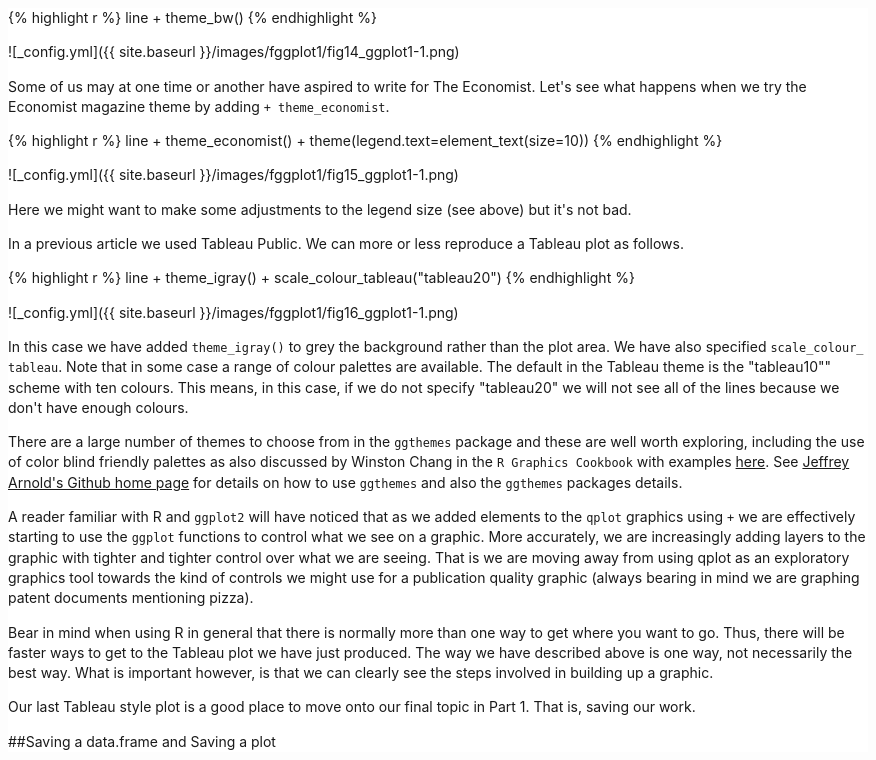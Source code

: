 
{% highlight r %}
line + theme_bw()
{% endhighlight %}

![_config.yml]({{ site.baseurl }}/images/fggplot1/fig14_ggplot1-1.png)

Some of us may at one time or another have aspired to write for The Economist. Let's see what happens when we try the Economist magazine theme by adding `+ theme_economist`. 


{% highlight r %}
line + theme_economist() + theme(legend.text=element_text(size=10))
{% endhighlight %}

![_config.yml]({{ site.baseurl }}/images/fggplot1/fig15_ggplot1-1.png)

Here we might want to make some adjustments to the legend size (see above) but it's not bad. 

In a previous article we used Tableau Public. We can more or less reproduce a Tableau plot as follows.  


{% highlight r %}
line  + theme_igray() + scale_colour_tableau("tableau20")
{% endhighlight %}

![_config.yml]({{ site.baseurl }}/images/fggplot1/fig16_ggplot1-1.png)

In this case we have added `theme_igray()` to grey the background rather than the plot area. We have also specified `scale_colour_tableau`. Note that in some case a range of colour palettes are available. The default in the Tableau theme is the "tableau10"" scheme with ten colours. This means, in this case, if we do not specify "tableau20" we will not see all of the lines because we don't have enough colours. 

There are a large number of themes to choose from in the `ggthemes` package and these are well worth exploring, including the use of color blind friendly palettes as also discussed by Winston Chang in the `R Graphics Cookbook` with examples [here](http://www.cookbook-r.com/Graphs/Colors_(ggplot2)/). See [Jeffrey Arnold's Github home page](https://github.com/jrnold/ggthemes) for details on how to use `ggthemes` and also the `ggthemes` packages details. 

A reader familiar with R and `ggplot2` will have noticed that as we added elements to the `qplot` graphics using `+` we are effectively starting to use the `ggplot` functions to control what we see on a graphic. More accurately, we are increasingly adding layers to the graphic with tighter and tighter control over what we are seeing. That is we are moving away from using qplot as an exploratory graphics tool towards the kind of controls we might use for a publication quality graphic (always bearing in mind we are graphing patent documents mentioning pizza). 

Bear in mind when using R in general that there is normally more than one way to get where you want to go. Thus, there will be faster ways to get to the Tableau plot we have just produced. The way we have described above is one way, not necessarily the best way. What is important however, is that we can clearly see the steps involved in building up a graphic. 

Our last Tableau style plot is a good place to move onto our final topic in Part 1. That is, saving our work. 

##Saving a data.frame and Saving a plot
